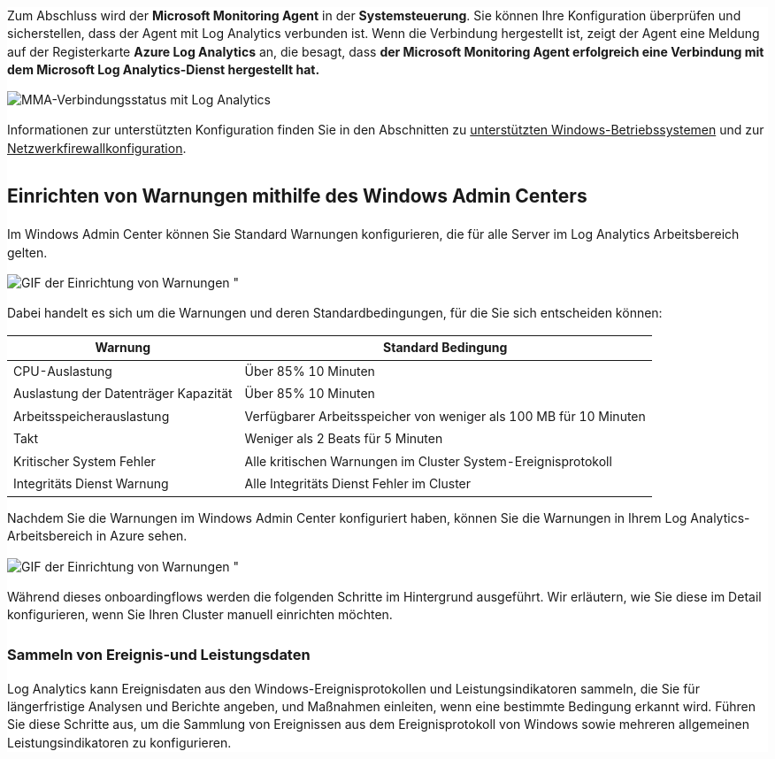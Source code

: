 Zum Abschluss wird der **Microsoft Monitoring Agent** in der **Systemsteuerung**. Sie können Ihre Konfiguration überprüfen und sicherstellen, dass der Agent mit Log Analytics verbunden ist. Wenn die Verbindung hergestellt ist, zeigt der Agent eine Meldung auf der Registerkarte **Azure Log Analytics** an, die besagt, dass **der Microsoft Monitoring Agent erfolgreich eine Verbindung mit dem Microsoft Log Analytics-Dienst hergestellt hat.** 

![MMA-Verbindungsstatus mit Log Analytics](media/configure-azure-monitor/log-analytics-mma-laworkspace-status.png)

Informationen zur unterstützten Konfiguration finden Sie in den Abschnitten zu [unterstützten Windows-Betriebssystemen](https://docs.microsoft.com/azure/azure-monitor/platform/log-analytics-agent#supported-windows-operating-systems) und zur [Netzwerkfirewallkonfiguration](https://docs.microsoft.com/azure/azure-monitor/platform/log-analytics-agent#network-firewall-requirements).

## <a name="setting-up-alerts-using-windows-admin-center"></a>Einrichten von Warnungen mithilfe des Windows Admin Centers

Im Windows Admin Center können Sie Standard Warnungen konfigurieren, die für alle Server im Log Analytics Arbeitsbereich gelten. 

![GIF der Einrichtung von Warnungen "](media/configure-azure-monitor/setup1.gif)

Dabei handelt es sich um die Warnungen und deren Standardbedingungen, für die Sie sich entscheiden können:

| Warnung                | Standard Bedingung                                  |
|---------------------------|----------------------------------------------------|
| CPU-Auslastung           | Über 85% 10 Minuten                            |
| Auslastung der Datenträger Kapazität | Über 85% 10 Minuten                            |
| Arbeitsspeicherauslastung        | Verfügbarer Arbeitsspeicher von weniger als 100 MB für 10 Minuten   |
| Takt                 | Weniger als 2 Beats für 5 Minuten                   |
| Kritischer System Fehler     | Alle kritischen Warnungen im Cluster System-Ereignisprotokoll |
| Integritäts Dienst Warnung      | Alle Integritäts Dienst Fehler im Cluster            |

Nachdem Sie die Warnungen im Windows Admin Center konfiguriert haben, können Sie die Warnungen in Ihrem Log Analytics-Arbeitsbereich in Azure sehen.

![GIF der Einrichtung von Warnungen "](media/configure-azure-monitor/setup2.gif)

Während dieses onboardingflows werden die folgenden Schritte im Hintergrund ausgeführt. Wir erläutern, wie Sie diese im Detail konfigurieren, wenn Sie Ihren Cluster manuell einrichten möchten. 

### <a name="collecting-event-and-performance-data"></a>Sammeln von Ereignis-und Leistungsdaten

Log Analytics kann Ereignisdaten aus den Windows-Ereignisprotokollen und Leistungsindikatoren sammeln, die Sie für längerfristige Analysen und Berichte angeben, und Maßnahmen einleiten, wenn eine bestimmte Bedingung erkannt wird.  Führen Sie diese Schritte aus, um die Sammlung von Ereignissen aus dem Ereignisprotokoll von Windows sowie mehreren allgemeinen Leistungsindikatoren zu konfigurieren.  

